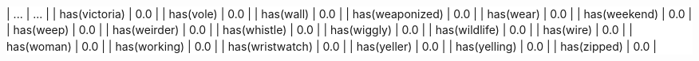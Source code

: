 | ... | ... |
| has(victoria) | 0.0 |
| has(vole) | 0.0 |
| has(wall) | 0.0 |
| has(weaponized) | 0.0 |
| has(wear) | 0.0 |
| has(weekend) | 0.0 |
| has(weep) | 0.0 |
| has(weirder) | 0.0 |
| has(whistle) | 0.0 |
| has(wiggly) | 0.0 |
| has(wildlife) | 0.0 |
| has(wire) | 0.0 |
| has(woman) | 0.0 |
| has(working) | 0.0 |
| has(wristwatch) | 0.0 |
| has(yeller) | 0.0 |
| has(yelling) | 0.0 |
| has(zipped) | 0.0 |
